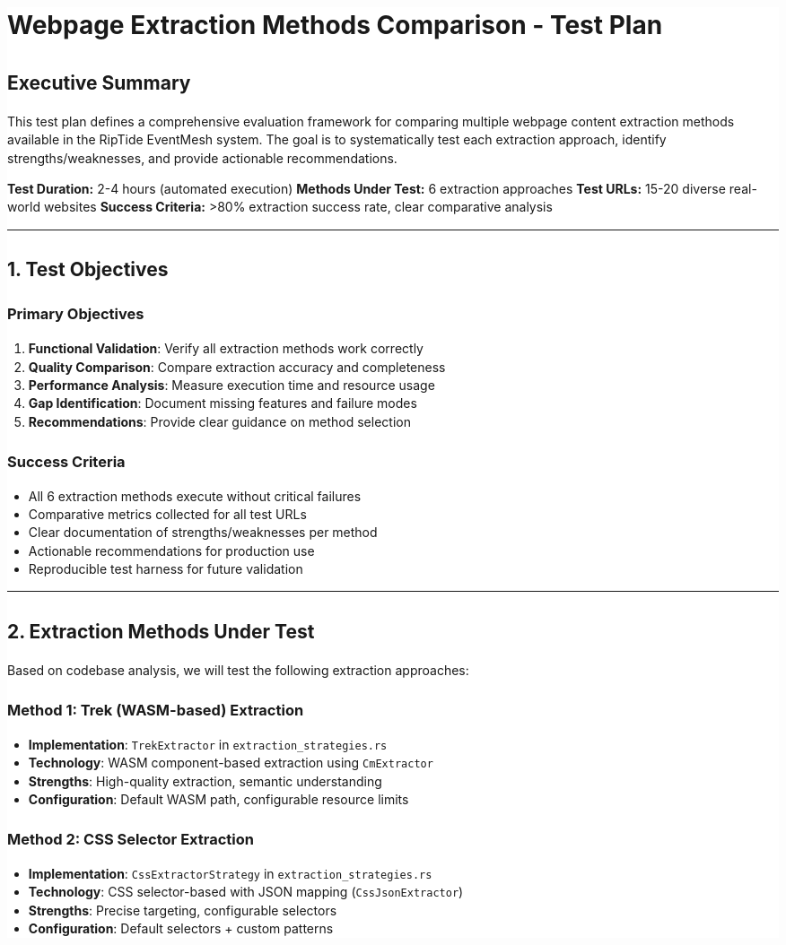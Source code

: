# Webpage Extraction Methods Comparison - Test Plan

## Executive Summary

This test plan defines a comprehensive evaluation framework for comparing multiple webpage content extraction methods available in the RipTide EventMesh system. The goal is to systematically test each extraction approach, identify strengths/weaknesses, and provide actionable recommendations.

**Test Duration:** 2-4 hours (automated execution)
**Methods Under Test:** 6 extraction approaches
**Test URLs:** 15-20 diverse real-world websites
**Success Criteria:** >80% extraction success rate, clear comparative analysis

---

## 1. Test Objectives

### Primary Objectives
1. **Functional Validation**: Verify all extraction methods work correctly
2. **Quality Comparison**: Compare extraction accuracy and completeness
3. **Performance Analysis**: Measure execution time and resource usage
4. **Gap Identification**: Document missing features and failure modes
5. **Recommendations**: Provide clear guidance on method selection

### Success Criteria
- All 6 extraction methods execute without critical failures
- Comparative metrics collected for all test URLs
- Clear documentation of strengths/weaknesses per method
- Actionable recommendations for production use
- Reproducible test harness for future validation

---

## 2. Extraction Methods Under Test

Based on codebase analysis, we will test the following extraction approaches:

### Method 1: Trek (WASM-based) Extraction
- **Implementation**: `TrekExtractor` in `extraction_strategies.rs`
- **Technology**: WASM component-based extraction using `CmExtractor`
- **Strengths**: High-quality extraction, semantic understanding
- **Configuration**: Default WASM path, configurable resource limits

### Method 2: CSS Selector Extraction
- **Implementation**: `CssExtractorStrategy` in `extraction_strategies.rs`
- **Technology**: CSS selector-based with JSON mapping (`CssJsonExtractor`)
- **Strengths**: Precise targeting, configurable selectors
- **Configuration**: Default selectors + custom patterns
